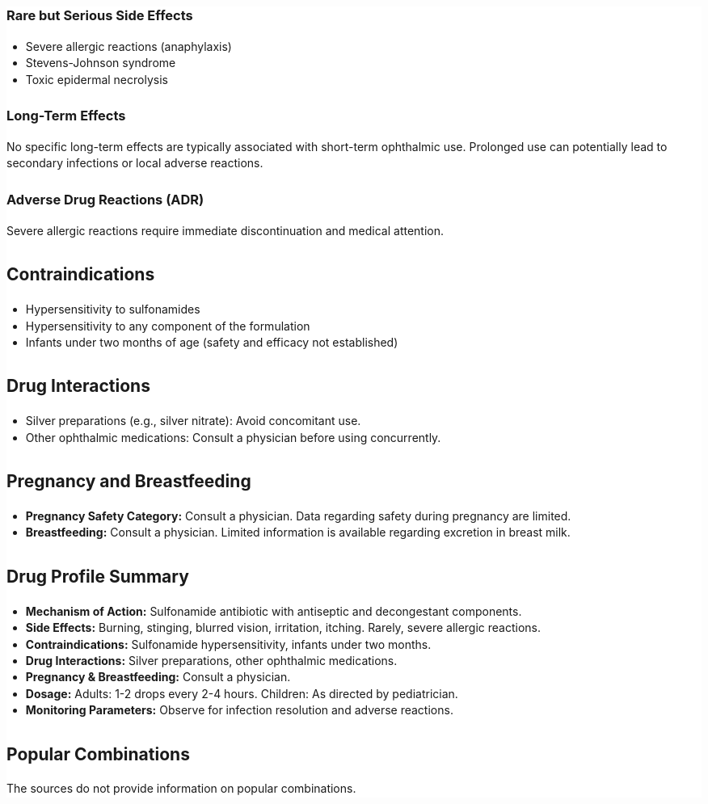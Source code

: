 ### **Rare but Serious Side Effects**

- Severe allergic reactions (anaphylaxis)
- Stevens-Johnson syndrome
- Toxic epidermal necrolysis


### **Long-Term Effects**

No specific long-term effects are typically associated with short-term ophthalmic use. Prolonged use can potentially lead to secondary infections or local adverse reactions.


### **Adverse Drug Reactions (ADR)**

Severe allergic reactions require immediate discontinuation and medical attention.


## **Contraindications**

- Hypersensitivity to sulfonamides
- Hypersensitivity to any component of the formulation
- Infants under two months of age (safety and efficacy not established)


## **Drug Interactions**

- Silver preparations (e.g., silver nitrate): Avoid concomitant use.
- Other ophthalmic medications: Consult a physician before using concurrently.


## **Pregnancy and Breastfeeding**

- **Pregnancy Safety Category:** Consult a physician. Data regarding safety during pregnancy are limited.
- **Breastfeeding:** Consult a physician. Limited information is available regarding excretion in breast milk.


## **Drug Profile Summary**

- **Mechanism of Action:** Sulfonamide antibiotic with antiseptic and decongestant components.
- **Side Effects:** Burning, stinging, blurred vision, irritation, itching. Rarely, severe allergic reactions.
- **Contraindications:** Sulfonamide hypersensitivity, infants under two months.
- **Drug Interactions:** Silver preparations, other ophthalmic medications.
- **Pregnancy & Breastfeeding:** Consult a physician.
- **Dosage:** Adults: 1-2 drops every 2-4 hours. Children: As directed by pediatrician.
- **Monitoring Parameters:** Observe for infection resolution and adverse reactions.

## **Popular Combinations**

The sources do not provide information on popular combinations.
